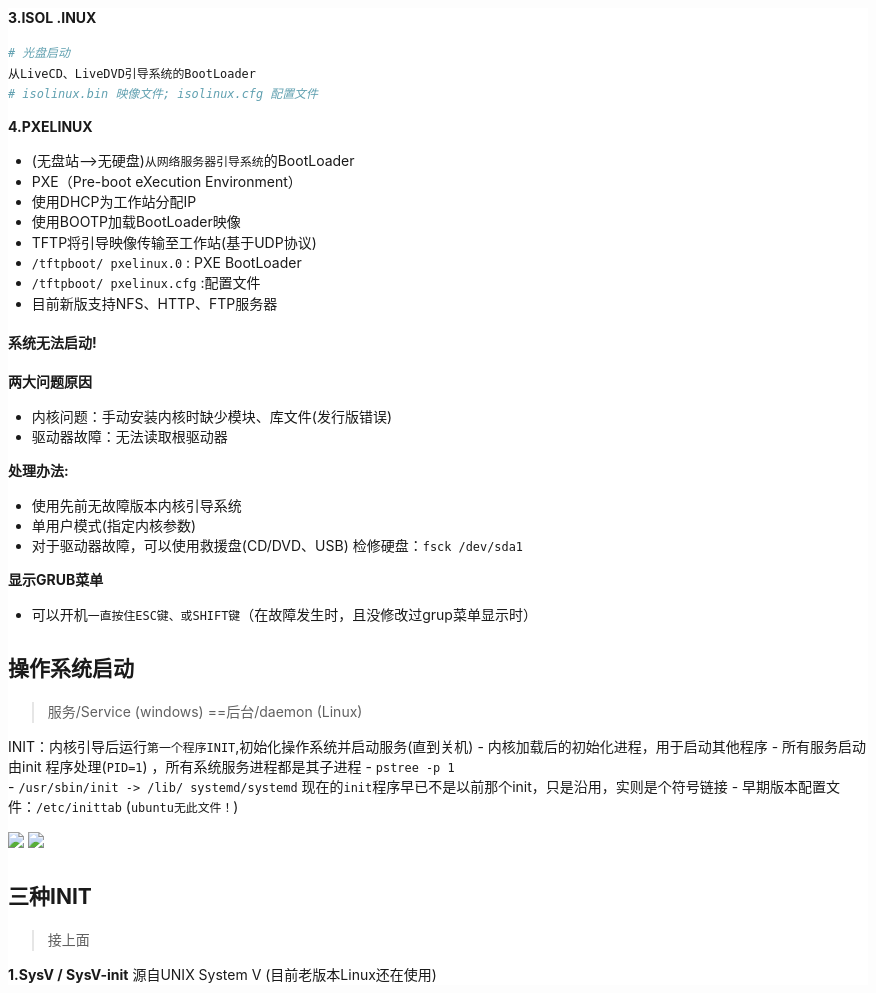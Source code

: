**3.ISOL .INUX**
```bash
# 光盘启动
从LiveCD、LiveDVD引导系统的BootLoader
# isolinux.bin 映像文件; isolinux.cfg 配置文件
```

**4.PXELINUX**
- (无盘站-->无硬盘)`从网络服务器引导系统`的BootLoader
- PXE（Pre-boot eXecution Environment）
- 使用DHCP为工作站分配IP
- 使用BOOTP加载BootLoader映像
- TFTP将引导映像传输至工作站(基于UDP协议)
- `/tftpboot/ pxelinux.0` : PXE BootLoader
- `/tftpboot/ pxelinux.cfg` :配置文件
- 目前新版支持NFS、HTTP、FTP服务器


#### 系统无法启动!
**两大问题原因**
- 内核问题：手动安装内核时缺少模块、库文件(发行版错误)
- 驱动器故障：无法读取根驱动器

**处理办法:**
- 使用先前无故障版本内核引导系统
- 单用户模式(指定内核参数)
- 对于驱动器故障，可以使用救援盘(CD/DVD、USB) 检修硬盘：`fsck /dev/sda1`

**显示GRUB菜单**
- 可以开机`一直按住ESC键、或SHIFT键`（在故障发生时，且没修改过grup菜单显示时）



## 操作系统启动
>服务/Service (windows) ==后台/daemon (Linux)

INIT：内核引导后运行`第一个程序INIT`,初始化操作系统并启动服务(直到关机)
    - 内核加载后的初始化进程，用于启动其他程序
        - 所有服务启动由init 程序处理(`PID=1`) ，所有系统服务进程都是其子进程
        - `pstree -p 1`  
        - `/usr/sbin/init -> /lib/ systemd/systemd`  现在的`init`程序早已不是以前那个init，只是沿用，实则是个符号链接
        - 早期版本配置文件：`/etc/inittab` (`ubuntu无此文件！`)

<img src="https://geoer666-1257264766.cos.ap-beijing.myqcloud.com/%E5%BC%95%E5%AF%BC%E8%BF%87%E7%A8%8B2.png"/>

<img src="https://geoer666-1257264766.cos.ap-beijing.myqcloud.com/%E5%BC%95%E5%AF%BC%E8%BF%87%E7%A8%8B3.png"/>


## 三种INIT
>接上面

**1.SysV / SysV-init**
源自UNIX System V (目前老版本Linux还在使用)
